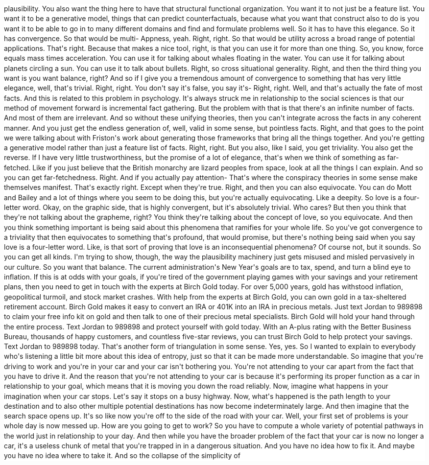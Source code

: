 plausibility. You also want the thing here to have that structural functional organization. You want it to not just be a feature list. You want it to be a generative model, things that can predict counterfactuals, because what you want that construct also to do is you want it to be able to go in to many different domains and find and formulate problems well. So it has to have this elegance. So it has convergence. So that would be multi- Appness, yeah. Right, right. So that would be utility across a broad range of potential applications. That's right. Because that makes a nice tool, right, is that you can use it for more than one thing. So, you know, force equals mass times acceleration. You can use it for talking about whales floating in the water. You can use it for talking about planets circling a sun. You can use it to talk about bullets. Right, so cross situational generality. Right, and then the third thing you want is you want balance, right? And so if I give you a tremendous amount of convergence to something that has very little elegance, well, that's trivial. Right, right. You don't say it's false, you say it's- Right, right. Well, and that's actually the fate of most facts. And this is related to this problem in psychology. It's always struck me in relationship to the social sciences is that our method of movement forward is incremental fact gathering. But the problem with that is that there's an infinite number of facts. And most of them are irrelevant. And so without these unifying theories, then you can't integrate across the facts in any coherent manner. And you just get the endless generation of, well, valid in some sense, but pointless facts. Right, and that goes to the point we were talking about with Friston's work about generating those frameworks that bring all the things together. And you're getting a generative model rather than just a feature list of facts. Right, right. But you also, like I said, you get triviality. You also get the reverse. If I have very little trustworthiness, but the promise of a lot of elegance, that's when we think of something as far-fetched. Like if you just believe that the British monarchy are lizard peoples from space, look at all the things I can explain. And so you can get far-fetchedness. Right. And if you actually pay attention- That's where the conspiracy theories in some sense make themselves manifest. That's exactly right. Except when they're true. Right, and then you can also equivocate. You can do Mott and Bailey and a lot of things where you seem to be doing this, but you're actually equivocating. Like a deepity. So love is a four-letter word. Okay, on the graphic side, that is highly convergent, but it's absolutely trivial. Who cares? But then you think that they're not talking about the grapheme, right? You think they're talking about the concept of love, so you equivocate. And then you think something important is being said about this phenomena that ramifies for your whole life. So you've got convergence to a triviality that then equivocates to something that's profound, that would promise, but there's nothing being said when you say love is a four-letter word. Like, is that sort of proving that love is an inconsequential phenomena? Of course not, but it sounds. So you can get all kinds. I'm trying to show, though, the way the plausibility machinery just gets misused and misled pervasively in our culture. So you want that balance. The current administration's New Year's goals are to tax, spend, and turn a blind eye to inflation. If this is at odds with your goals, if you're tired of the government playing games with your savings and your retirement plans, then you need to get in touch with the experts at Birch Gold today. For over 5,000 years, gold has withstood inflation, geopolitical turmoil, and stock market crashes. With help from the experts at Birch Gold, you can own gold in a tax-sheltered retirement account. Birch Gold makes it easy to convert an IRA or 401K into an IRA in precious metals. Just text Jordan to 989898 to claim your free info kit on gold and then talk to one of their precious metal specialists. Birch Gold will hold your hand through the entire process. Text Jordan to 989898 and protect yourself with gold today. With an A-plus rating with the Better Business Bureau, thousands of happy customers, and countless five-star reviews, you can trust Birch Gold to help protect your savings. Text Jordan to 989898 today. That's another form of triangulation in some sense. Yes, yes. So I wanted to explain to everybody who's listening a little bit more about this idea of entropy, just so that it can be made more understandable. So imagine that you're driving to work and you're in your car and your car isn't bothering you. You're not attending to your car apart from the fact that you have to drive it. And the reason that you're not attending to your car is because it's performing its proper function as a car in relationship to your goal, which means that it is moving you down the road reliably. Now, imagine what happens in your imagination when your car stops. Let's say it stops on a busy highway. Now, what's happened is the path length to your destination and to also other multiple potential destinations has now become indeterminately large. And then imagine that the search space opens up. It's so like now you're off to the side of the road with your car. Well, your first set of problems is your whole day is now messed up. How are you going to get to work? So you have to compute a whole variety of potential pathways in the world just in relationship to your day. And then while you have the broader problem of the fact that your car is now no longer a car, it's a useless chunk of metal that you're trapped in in a dangerous situation. And you have no idea how to fix it. And maybe you have no idea where to take it. And so the collapse of the simplicity of